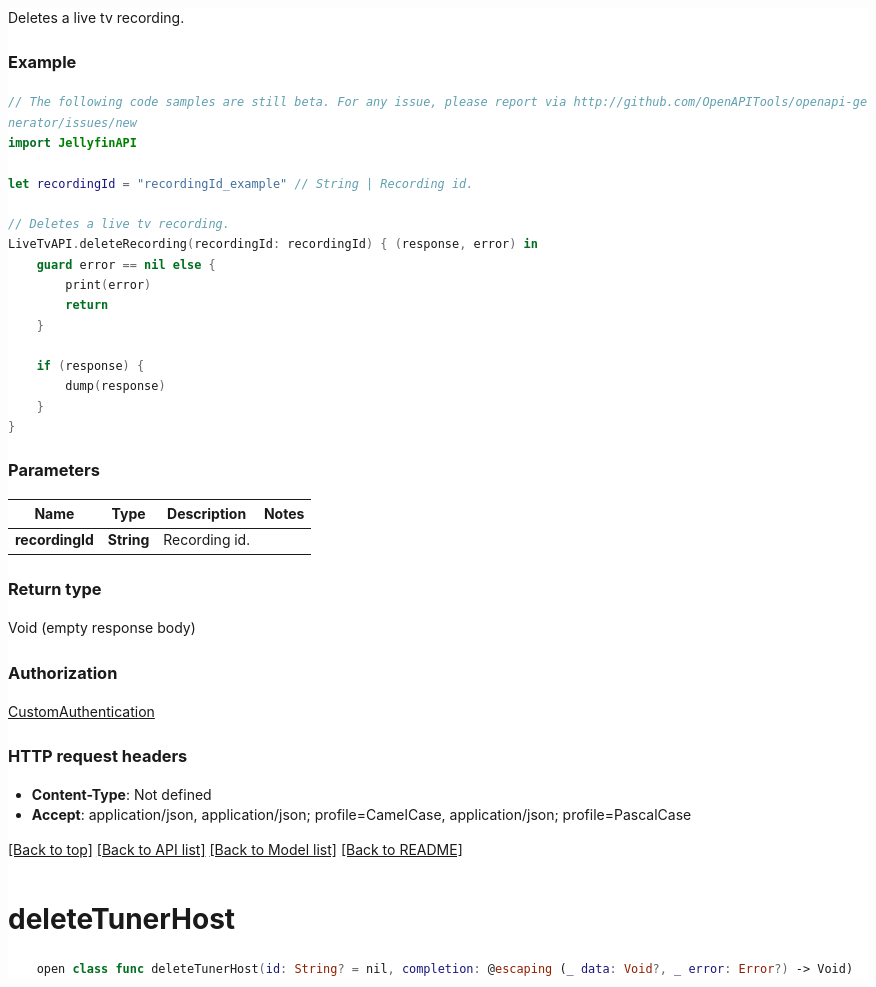 Deletes a live tv recording.

### Example
```swift
// The following code samples are still beta. For any issue, please report via http://github.com/OpenAPITools/openapi-generator/issues/new
import JellyfinAPI

let recordingId = "recordingId_example" // String | Recording id.

// Deletes a live tv recording.
LiveTvAPI.deleteRecording(recordingId: recordingId) { (response, error) in
    guard error == nil else {
        print(error)
        return
    }

    if (response) {
        dump(response)
    }
}
```

### Parameters

Name | Type | Description  | Notes
------------- | ------------- | ------------- | -------------
 **recordingId** | **String** | Recording id. | 

### Return type

Void (empty response body)

### Authorization

[CustomAuthentication](../README.md#CustomAuthentication)

### HTTP request headers

 - **Content-Type**: Not defined
 - **Accept**: application/json, application/json; profile=CamelCase, application/json; profile=PascalCase

[[Back to top]](#) [[Back to API list]](../README.md#documentation-for-api-endpoints) [[Back to Model list]](../README.md#documentation-for-models) [[Back to README]](../README.md)

# **deleteTunerHost**
```swift
    open class func deleteTunerHost(id: String? = nil, completion: @escaping (_ data: Void?, _ error: Error?) -> Void)
```
